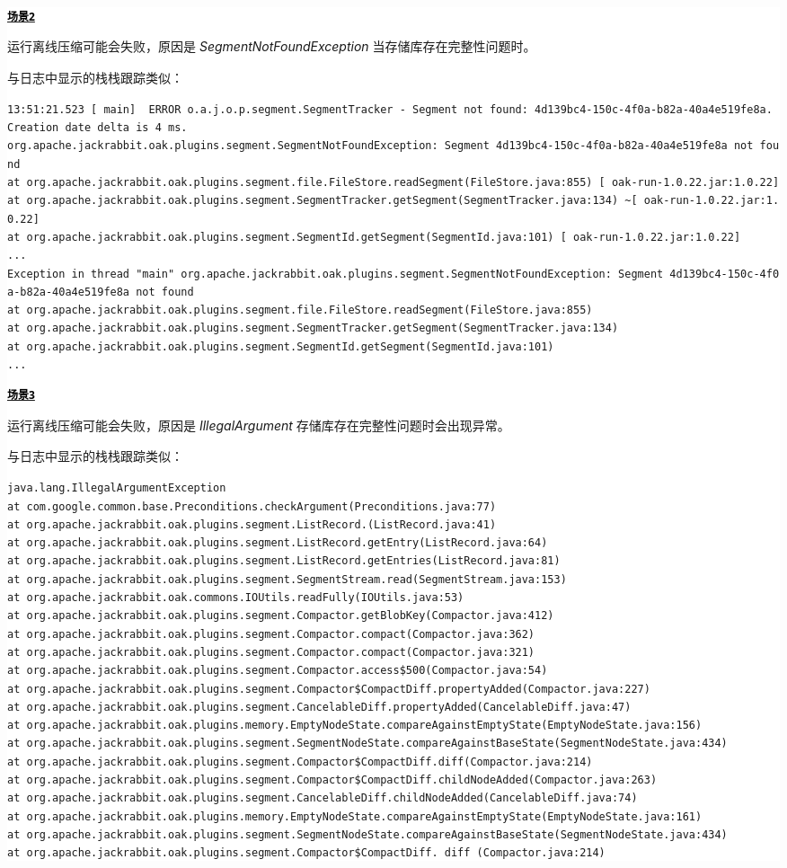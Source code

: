 <u><b style="color: rgba(0, 0, 0, 1); font-family: &quot;Segoe UI&quot;, &quot;Helvetica Neue&quot;, sans-serif; font-size: 12px; font-style: normal; letter-spacing: normal; orphans: 2; text-indent: 0; text-transform: none; white-space: normal; widows: 2; word-spacing: 0; text-decoration-style: initial; text-decoration-color: initial">场景2</b></u>

运行离线压缩可能会失败，原因是 *SegmentNotFoundException* 当存储库存在完整性问题时。

与日志中显示的栈栈跟踪类似：


```
13:51:21.523 [ main]  ERROR o.a.j.o.p.segment.SegmentTracker - Segment not found: 4d139bc4-150c-4f0a-b82a-40a4e519fe8a. Creation date delta is 4 ms.
org.apache.jackrabbit.oak.plugins.segment.SegmentNotFoundException: Segment 4d139bc4-150c-4f0a-b82a-40a4e519fe8a not found
at org.apache.jackrabbit.oak.plugins.segment.file.FileStore.readSegment(FileStore.java:855) [ oak-run-1.0.22.jar:1.0.22] 
at org.apache.jackrabbit.oak.plugins.segment.SegmentTracker.getSegment(SegmentTracker.java:134) ~[ oak-run-1.0.22.jar:1.0.22] 
at org.apache.jackrabbit.oak.plugins.segment.SegmentId.getSegment(SegmentId.java:101) [ oak-run-1.0.22.jar:1.0.22] 
...
Exception in thread "main" org.apache.jackrabbit.oak.plugins.segment.SegmentNotFoundException: Segment 4d139bc4-150c-4f0a-b82a-40a4e519fe8a not found
at org.apache.jackrabbit.oak.plugins.segment.file.FileStore.readSegment(FileStore.java:855)
at org.apache.jackrabbit.oak.plugins.segment.SegmentTracker.getSegment(SegmentTracker.java:134)
at org.apache.jackrabbit.oak.plugins.segment.SegmentId.getSegment(SegmentId.java:101)
...
```


<u><b style="color: rgba(0, 0, 0, 1); font-family: &quot;Segoe UI&quot;, &quot;Helvetica Neue&quot;, sans-serif; font-size: 12px; font-style: normal; letter-spacing: normal; orphans: 2; text-indent: 0; text-transform: none; white-space: normal; widows: 2; word-spacing: 0; text-decoration-style: initial; text-decoration-color: initial">场景3</b></u>

运行离线压缩可能会失败，原因是 *IllegalArgument* 存储库存在完整性问题时会出现异常。

与日志中显示的栈栈跟踪类似：


```
java.lang.IllegalArgumentException
at com.google.common.base.Preconditions.checkArgument(Preconditions.java:77)
at org.apache.jackrabbit.oak.plugins.segment.ListRecord.(ListRecord.java:41)
at org.apache.jackrabbit.oak.plugins.segment.ListRecord.getEntry(ListRecord.java:64)
at org.apache.jackrabbit.oak.plugins.segment.ListRecord.getEntries(ListRecord.java:81)
at org.apache.jackrabbit.oak.plugins.segment.SegmentStream.read(SegmentStream.java:153)
at org.apache.jackrabbit.oak.commons.IOUtils.readFully(IOUtils.java:53)
at org.apache.jackrabbit.oak.plugins.segment.Compactor.getBlobKey(Compactor.java:412)
at org.apache.jackrabbit.oak.plugins.segment.Compactor.compact(Compactor.java:362)
at org.apache.jackrabbit.oak.plugins.segment.Compactor.compact(Compactor.java:321)
at org.apache.jackrabbit.oak.plugins.segment.Compactor.access$500(Compactor.java:54)
at org.apache.jackrabbit.oak.plugins.segment.Compactor$CompactDiff.propertyAdded(Compactor.java:227)
at org.apache.jackrabbit.oak.plugins.segment.CancelableDiff.propertyAdded(CancelableDiff.java:47)
at org.apache.jackrabbit.oak.plugins.memory.EmptyNodeState.compareAgainstEmptyState(EmptyNodeState.java:156)
at org.apache.jackrabbit.oak.plugins.segment.SegmentNodeState.compareAgainstBaseState(SegmentNodeState.java:434)
at org.apache.jackrabbit.oak.plugins.segment.Compactor$CompactDiff.diff(Compactor.java:214)
at org.apache.jackrabbit.oak.plugins.segment.Compactor$CompactDiff.childNodeAdded(Compactor.java:263)
at org.apache.jackrabbit.oak.plugins.segment.CancelableDiff.childNodeAdded(CancelableDiff.java:74)
at org.apache.jackrabbit.oak.plugins.memory.EmptyNodeState.compareAgainstEmptyState(EmptyNodeState.java:161)
at org.apache.jackrabbit.oak.plugins.segment.SegmentNodeState.compareAgainstBaseState(SegmentNodeState.java:434)
at org.apache.jackrabbit.oak.plugins.segment.Compactor$CompactDiff. diff (Compactor.java:214)
```